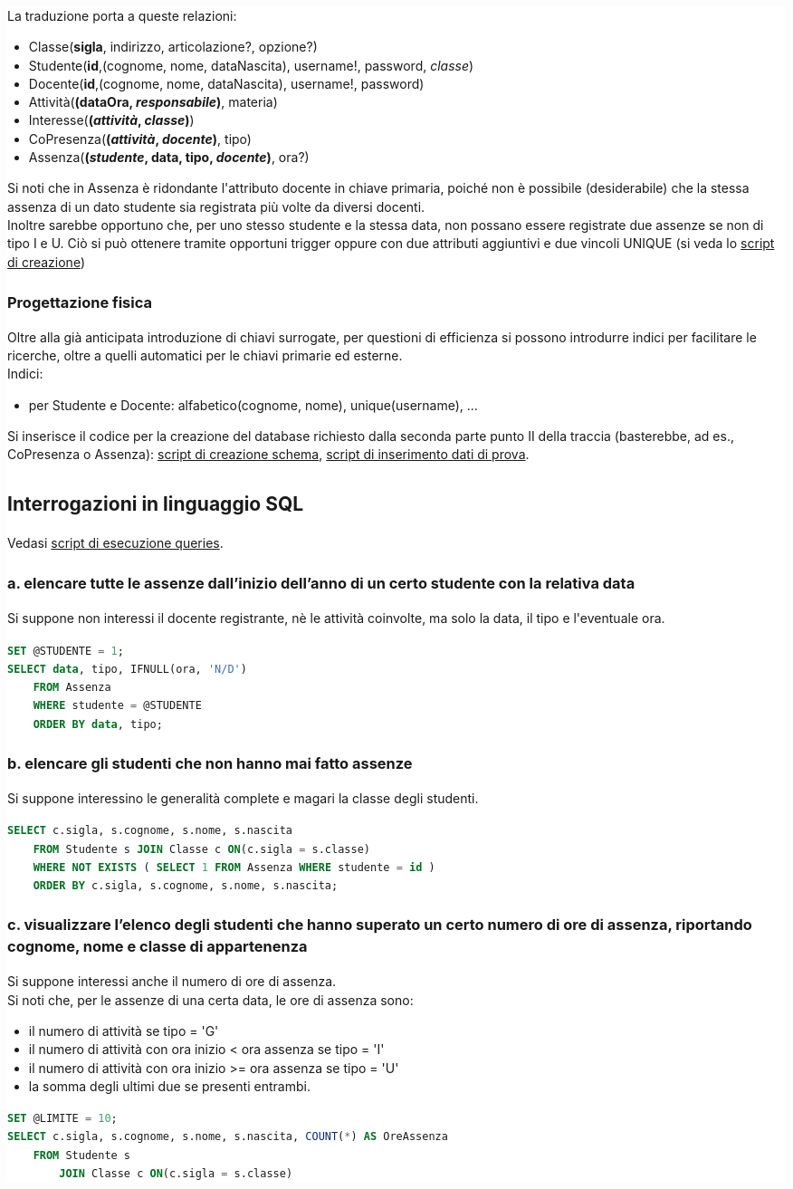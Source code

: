 La traduzione porta a queste relazioni:
* Classe(**sigla**, indirizzo, articolazione?, opzione?)
* Studente(**id**,(cognome, nome, dataNascita), username!, password, *classe*)
* Docente(**id**,(cognome, nome, dataNascita), username!, password)
* Attività(**(dataOra, *responsabile*)**, materia)
* Interesse(**(*attività*, *classe*)**)
* CoPresenza(**(*attività*, *docente*)**, tipo)
* Assenza(**(*studente*, data, tipo, *docente*)**, ora?)

Si noti che in Assenza è ridondante l'attributo docente in chiave primaria, poiché non è possibile (desiderabile) che la stessa assenza di un dato studente sia registrata più volte da diversi docenti.  
Inoltre sarebbe opportuno che, per uno stesso studente e la stessa data, non possano essere registrate due assenze se non di tipo I e U. Ciò si può ottenere tramite opportuni trigger oppure con due attributi aggiuntivi e due vincoli UNIQUE (si veda lo [script di creazione](DBSUP17.sql))

### Progettazione fisica
Oltre alla già anticipata introduzione di chiavi surrogate, per questioni di efficienza si possono introdurre indici per facilitare le ricerche, oltre a quelli automatici per le chiavi primarie ed esterne.  
Indici:
* per Studente e Docente: alfabetico(cognome, nome), unique(username), ...

Si inserisce il codice per la creazione del database richiesto dalla seconda parte punto II della traccia (basterebbe, ad es., CoPresenza o Assenza):
[script di creazione schema](DBSUP17.sql), [script di inserimento dati di prova](DBSUP17.data.sql).
## Interrogazioni in linguaggio SQL
Vedasi [script di esecuzione queries](DBSUP17.quey.sql).
### a. elencare tutte le assenze dall’inizio dell’anno di un certo studente con la relativa data
Si suppone non interessi il docente registrante, nè le attività coinvolte, ma solo la data, il tipo e l'eventuale ora.
````sql
SET @STUDENTE = 1;
SELECT data, tipo, IFNULL(ora, 'N/D')
    FROM Assenza
    WHERE studente = @STUDENTE
    ORDER BY data, tipo;
````
### b. elencare gli studenti che non hanno mai fatto assenze
Si suppone interessino le generalità complete e magari la classe degli studenti.
````sql
SELECT c.sigla, s.cognome, s.nome, s.nascita
    FROM Studente s JOIN Classe c ON(c.sigla = s.classe)
    WHERE NOT EXISTS ( SELECT 1 FROM Assenza WHERE studente = id )
    ORDER BY c.sigla, s.cognome, s.nome, s.nascita;
````
### c. visualizzare l’elenco degli studenti che hanno superato un certo numero di ore di assenza, riportando cognome, nome e classe di appartenenza
Si suppone interessi anche il numero di ore di assenza.  
Si noti che, per le assenze di una certa data, le ore di assenza sono:
* il numero di attività se tipo = 'G'
* il numero di attività con ora inizio < ora assenza se tipo = 'I'
* il numero di attività con ora inizio >= ora assenza se tipo = 'U'
* la somma degli ultimi due se presenti entrambi.
````sql
SET @LIMITE = 10;
SELECT c.sigla, s.cognome, s.nome, s.nascita, COUNT(*) AS OreAssenza
    FROM Studente s
        JOIN Classe c ON(c.sigla = s.classe)
````